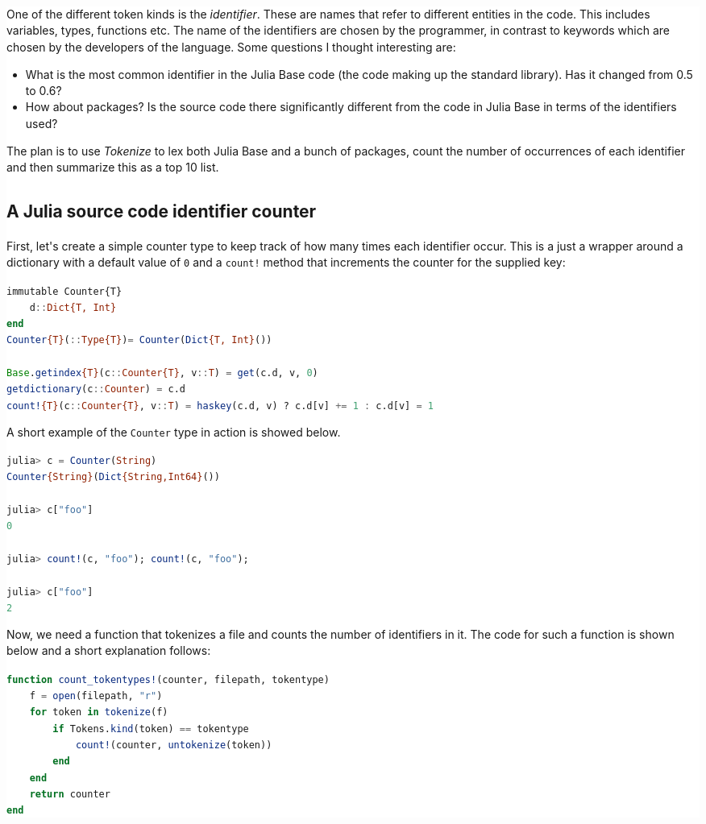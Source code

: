 One of the different token kinds is the *identifier*. These are names that refer to different entities in the code.
This includes variables, types, functions etc. The name of the identifiers are chosen by the programmer,
in contrast to keywords which are chosen by the developers of the language.
Some questions I thought interesting are:

* What is the most common identifier in the Julia Base code (the code making up the standard library). Has it changed from 0.5 to 0.6?
* How about packages? Is the source code there significantly different from the code in Julia Base in terms of the identifiers used?

The plan is to use *Tokenize* to lex both Julia Base and a bunch of packages, count the number of occurrences of
each identifier and then summarize this as a top 10 list.

## A Julia source code identifier counter

First, let's create a simple counter type to keep track of how many times each identifier occur.
This is a just a wrapper around a dictionary with a default value of `0` and a
`count!` method that increments the counter for the supplied key:

```julia
immutable Counter{T}
    d::Dict{T, Int}
end
Counter{T}(::Type{T})= Counter(Dict{T, Int}())

Base.getindex{T}(c::Counter{T}, v::T) = get(c.d, v, 0)
getdictionary(c::Counter) = c.d
count!{T}(c::Counter{T}, v::T) = haskey(c.d, v) ? c.d[v] += 1 : c.d[v] = 1
```

A short example of the `Counter` type in action is showed below.

```julia
julia> c = Counter(String)
Counter{String}(Dict{String,Int64}())

julia> c["foo"]
0

julia> count!(c, "foo"); count!(c, "foo");

julia> c["foo"]
2
```

Now, we need a function that tokenizes a file and counts the number of identifiers in it.
The code for such a function is shown below and a short explanation follows:

```julia
function count_tokentypes!(counter, filepath, tokentype)
    f = open(filepath, "r")
    for token in tokenize(f)
        if Tokens.kind(token) == tokentype
            count!(counter, untokenize(token))
        end
    end
    return counter
end
```
